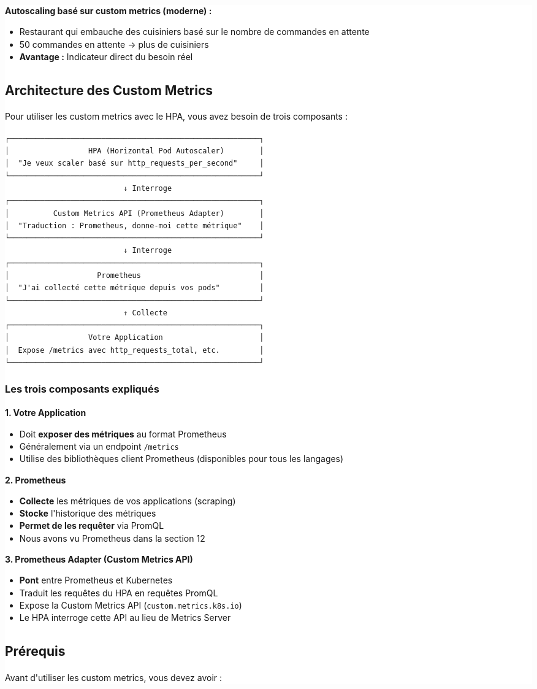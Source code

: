 **Autoscaling basé sur custom metrics (moderne) :**
- Restaurant qui embauche des cuisiniers basé sur le nombre de commandes en attente
- 50 commandes en attente → plus de cuisiniers
- **Avantage :** Indicateur direct du besoin réel

## Architecture des Custom Metrics

Pour utiliser les custom metrics avec le HPA, vous avez besoin de trois composants :

```
┌─────────────────────────────────────────────────────────┐
│                  HPA (Horizontal Pod Autoscaler)        │
│  "Je veux scaler basé sur http_requests_per_second"     │
└─────────────────────────────────────────────────────────┘
                           ↓ Interroge
┌─────────────────────────────────────────────────────────┐
│          Custom Metrics API (Prometheus Adapter)        │
│  "Traduction : Prometheus, donne-moi cette métrique"    │
└─────────────────────────────────────────────────────────┘
                           ↓ Interroge
┌─────────────────────────────────────────────────────────┐
│                    Prometheus                           │
│  "J'ai collecté cette métrique depuis vos pods"         │
└─────────────────────────────────────────────────────────┘
                           ↑ Collecte
┌─────────────────────────────────────────────────────────┐
│                  Votre Application                      │
│  Expose /metrics avec http_requests_total, etc.         │
└─────────────────────────────────────────────────────────┘
```

### Les trois composants expliqués

**1. Votre Application**
- Doit **exposer des métriques** au format Prometheus
- Généralement via un endpoint `/metrics`
- Utilise des bibliothèques client Prometheus (disponibles pour tous les langages)

**2. Prometheus**
- **Collecte** les métriques de vos applications (scraping)
- **Stocke** l'historique des métriques
- **Permet de les requêter** via PromQL
- Nous avons vu Prometheus dans la section 12

**3. Prometheus Adapter (Custom Metrics API)**
- **Pont** entre Prometheus et Kubernetes
- Traduit les requêtes du HPA en requêtes PromQL
- Expose la Custom Metrics API (`custom.metrics.k8s.io`)
- Le HPA interroge cette API au lieu de Metrics Server

## Prérequis

Avant d'utiliser les custom metrics, vous devez avoir :
